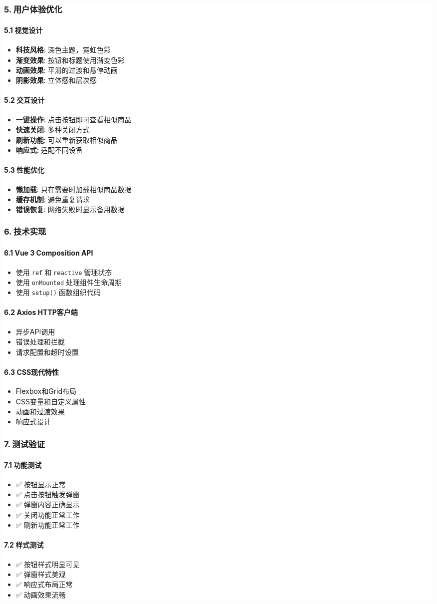 ### 5. 用户体验优化

#### **5.1 视觉设计**
- **科技风格**: 深色主题，霓虹色彩
- **渐变效果**: 按钮和标题使用渐变色彩
- **动画效果**: 平滑的过渡和悬停动画
- **阴影效果**: 立体感和层次感

#### **5.2 交互设计**
- **一键操作**: 点击按钮即可查看相似商品
- **快速关闭**: 多种关闭方式
- **刷新功能**: 可以重新获取相似商品
- **响应式**: 适配不同设备

#### **5.3 性能优化**
- **懒加载**: 只在需要时加载相似商品数据
- **缓存机制**: 避免重复请求
- **错误恢复**: 网络失败时显示备用数据

### 6. 技术实现

#### **6.1 Vue 3 Composition API**
- 使用 `ref` 和 `reactive` 管理状态
- 使用 `onMounted` 处理组件生命周期
- 使用 `setup()` 函数组织代码

#### **6.2 Axios HTTP客户端**
- 异步API调用
- 错误处理和拦截
- 请求配置和超时设置

#### **6.3 CSS现代特性**
- Flexbox和Grid布局
- CSS变量和自定义属性
- 动画和过渡效果
- 响应式设计

### 7. 测试验证

#### **7.1 功能测试**
- ✅ 按钮显示正常
- ✅ 点击按钮触发弹窗
- ✅ 弹窗内容正确显示
- ✅ 关闭功能正常工作
- ✅ 刷新功能正常工作

#### **7.2 样式测试**
- ✅ 按钮样式明显可见
- ✅ 弹窗样式美观
- ✅ 响应式布局正常
- ✅ 动画效果流畅
